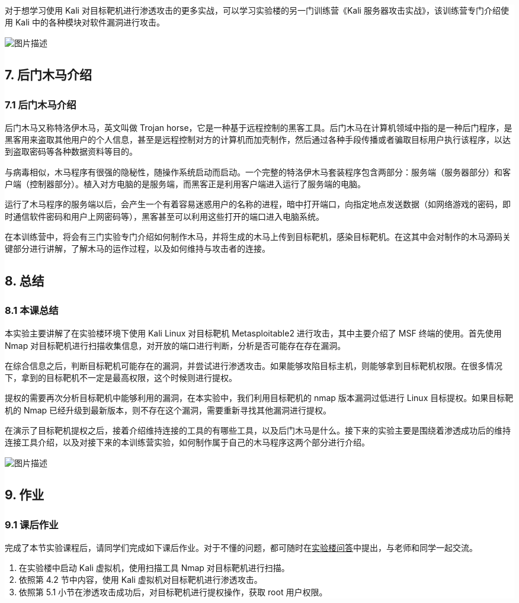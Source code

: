 对于想学习使用 Kali 对目标靶机进行渗透攻击的更多实战，可以学习实验楼的另一门训练营《Kali 服务器攻击实战》，该训练营专门介绍使用 Kali 中的各种模块对软件漏洞进行攻击。

![图片描述](https://dn-simplecloud.shiyanlou.com/uid/212008/1482212782761.png-wm) 


## 7. 后门木马介绍

### 7.1 后门木马介绍

后门木马又称特洛伊木马，英文叫做 Trojan horse，它是一种基于远程控制的黑客工具。后门木马在计算机领域中指的是一种后门程序，是黑客用来盗取其他用户的个人信息，甚至是远程控制对方的计算机而加壳制作，然后通过各种手段传播或者骗取目标用户执行该程序，以达到盗取密码等各种数据资料等目的。

与病毒相似，木马程序有很强的隐秘性，随操作系统启动而启动。一个完整的特洛伊木马套装程序包含两部分：服务端（服务器部分）和客户端（控制器部分）。植入对方电脑的是服务端，而黑客正是利用客户端进入运行了服务端的电脑。

运行了木马程序的服务端以后，会产生一个有着容易迷惑用户的名称的进程，暗中打开端口，向指定地点发送数据（如网络游戏的密码，即时通信软件密码和用户上网密码等），黑客甚至可以利用这些打开的端口进入电脑系统。

在本训练营中，将会有三门实验专门介绍如何制作木马，并将生成的木马上传到目标靶机，感染目标靶机。在这其中会对制作的木马源码关键部分进行讲解，了解木马的运作过程，以及如何维持与攻击者的连接。

## 8. 总结

### 8.1 本课总结

本实验主要讲解了在实验楼环境下使用 Kali Linux 对目标靶机 Metasploitable2 进行攻击，其中主要介绍了 MSF 终端的使用。首先使用 Nmap 对目标靶机进行扫描收集信息，对开放的端口进行判断，分析是否可能存在存在漏洞。

在综合信息之后，判断目标靶机可能存在的漏洞，并尝试进行渗透攻击。如果能够攻陷目标主机，则能够拿到目标靶机权限。在很多情况下，拿到的目标靶机不一定是最高权限，这个时候则进行提权。

提权的需要再次分析目标靶机中能够利用的漏洞，在本实验中，我们利用目标靶机的 nmap 版本漏洞过低进行 Linux 目标提权。如果目标靶机的 Nmap 已经升级到最新版本，则不存在这个漏洞，需要重新寻找其他漏洞进行提权。

在演示了目标靶机提权之后，接着介绍维持连接的工具的有哪些工具，以及后门木马是什么。接下来的实验主要是围绕着渗透成功后的维持连接工具介绍，以及对接下来的本训练营实验，如何制作属于自己的木马程序这两个部分进行介绍。

![图片描述](https://dn-simplecloud.shiyanlou.com/uid/ff207c4ac994ae597a753f238bd6b2de/1482286250396.png-wm)

## 9. 作业

### 9.1 课后作业

完成了本节实验课程后，请同学们完成如下课后作业。对于不懂的问题，都可随时在[实验楼问答](https://www.shiyanlou.com/questions)中提出，与老师和同学一起交流。

1. 在实验楼中启动 Kali 虚拟机，使用扫描工具 Nmap 对目标靶机进行扫描。
2. 依照第 4.2 节中内容，使用 Kali 虚拟机对目标靶机进行渗透攻击。
3. 依照第 5.1 小节在渗透攻击成功后，对目标靶机进行提权操作，获取 root 用户权限。